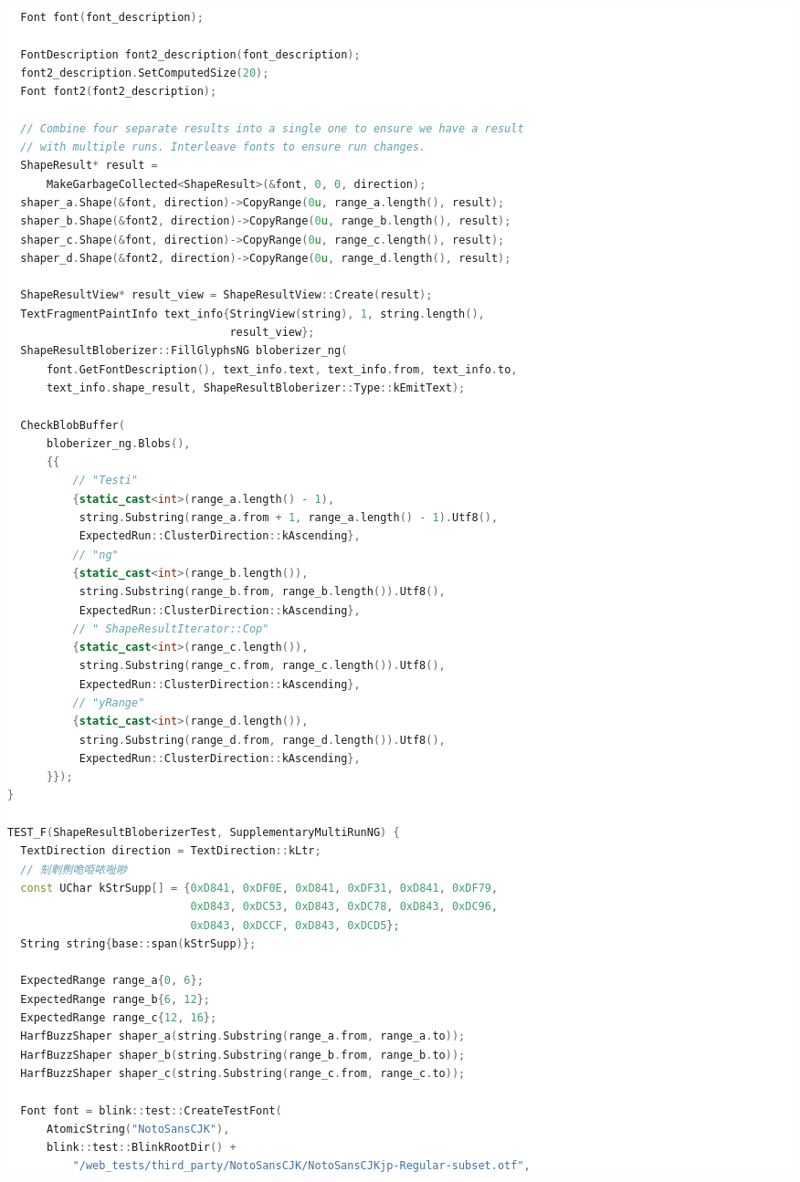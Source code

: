 ```cpp
  Font font(font_description);

  FontDescription font2_description(font_description);
  font2_description.SetComputedSize(20);
  Font font2(font2_description);

  // Combine four separate results into a single one to ensure we have a result
  // with multiple runs. Interleave fonts to ensure run changes.
  ShapeResult* result =
      MakeGarbageCollected<ShapeResult>(&font, 0, 0, direction);
  shaper_a.Shape(&font, direction)->CopyRange(0u, range_a.length(), result);
  shaper_b.Shape(&font2, direction)->CopyRange(0u, range_b.length(), result);
  shaper_c.Shape(&font, direction)->CopyRange(0u, range_c.length(), result);
  shaper_d.Shape(&font2, direction)->CopyRange(0u, range_d.length(), result);

  ShapeResultView* result_view = ShapeResultView::Create(result);
  TextFragmentPaintInfo text_info{StringView(string), 1, string.length(),
                                  result_view};
  ShapeResultBloberizer::FillGlyphsNG bloberizer_ng(
      font.GetFontDescription(), text_info.text, text_info.from, text_info.to,
      text_info.shape_result, ShapeResultBloberizer::Type::kEmitText);

  CheckBlobBuffer(
      bloberizer_ng.Blobs(),
      {{
          // "Testi"
          {static_cast<int>(range_a.length() - 1),
           string.Substring(range_a.from + 1, range_a.length() - 1).Utf8(),
           ExpectedRun::ClusterDirection::kAscending},
          // "ng"
          {static_cast<int>(range_b.length()),
           string.Substring(range_b.from, range_b.length()).Utf8(),
           ExpectedRun::ClusterDirection::kAscending},
          // " ShapeResultIterator::Cop"
          {static_cast<int>(range_c.length()),
           string.Substring(range_c.from, range_c.length()).Utf8(),
           ExpectedRun::ClusterDirection::kAscending},
          // "yRange"
          {static_cast<int>(range_d.length()),
           string.Substring(range_d.from, range_d.length()).Utf8(),
           ExpectedRun::ClusterDirection::kAscending},
      }});
}

TEST_F(ShapeResultBloberizerTest, SupplementaryMultiRunNG) {
  TextDirection direction = TextDirection::kLtr;
  // 𠜎𠜱𠝹𠱓𠱸𠲖𠳏𠳕
  const UChar kStrSupp[] = {0xD841, 0xDF0E, 0xD841, 0xDF31, 0xD841, 0xDF79,
                            0xD843, 0xDC53, 0xD843, 0xDC78, 0xD843, 0xDC96,
                            0xD843, 0xDCCF, 0xD843, 0xDCD5};
  String string{base::span(kStrSupp)};

  ExpectedRange range_a{0, 6};
  ExpectedRange range_b{6, 12};
  ExpectedRange range_c{12, 16};
  HarfBuzzShaper shaper_a(string.Substring(range_a.from, range_a.to));
  HarfBuzzShaper shaper_b(string.Substring(range_b.from, range_b.to));
  HarfBuzzShaper shaper_c(string.Substring(range_c.from, range_c.to));

  Font font = blink::test::CreateTestFont(
      AtomicString("NotoSansCJK"),
      blink::test::BlinkRootDir() +
          "/web_tests/third_party/NotoSansCJK/NotoSansCJKjp-Regular-subset.otf",
```